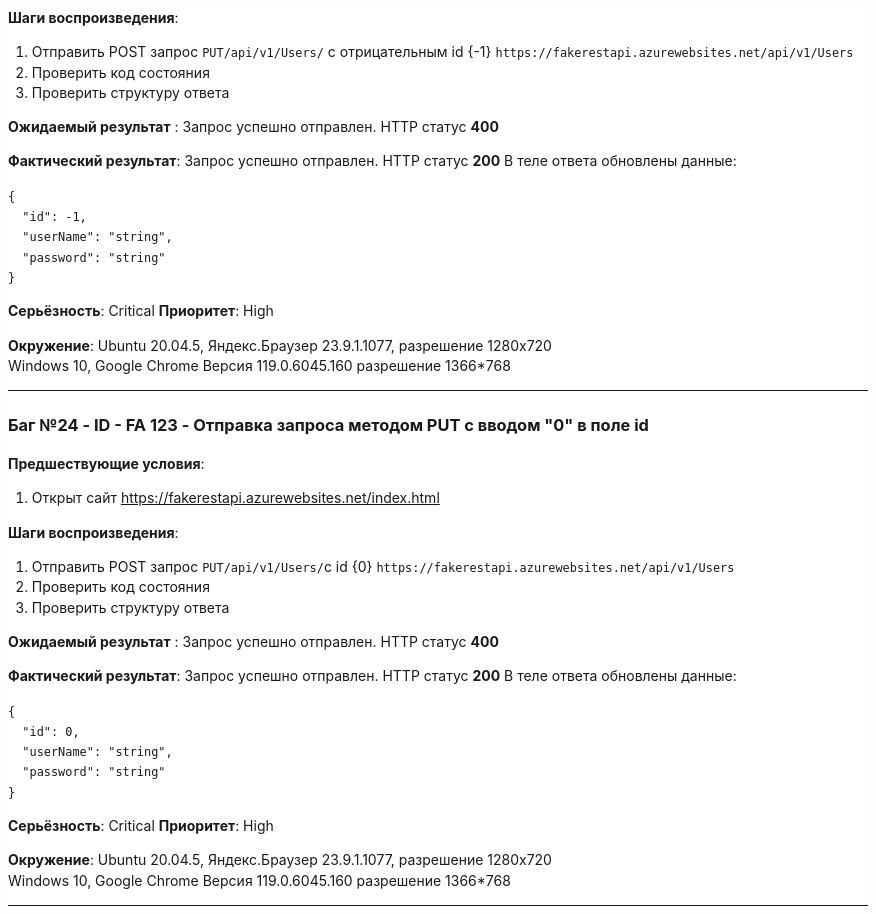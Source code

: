 __Шаги воспроизведения__:

1. Отправить POST запрос `PUT​/api​/v1​/Users​/` с отрицательным id {-1} `https://fakerestapi.azurewebsites.net/api/v1/Users`
2. Проверить код состояния
3. Проверить структуру ответа

__Ожидаемый результат__ : Запрос успешно отправлен. НТТР статус __400__

__Фактический результат__: Запрос успешно отправлен. НТТР статус __200__ 
В теле ответа обновлены данные:
```
{
  "id": -1,
  "userName": "string",
  "password": "string"
}
```
__Серьёзность__: Critical
__Приоритет__: High

__Окружение__: 
Ubuntu 20.04.5, Яндекс.Браузер 23.9.1.1077, разрешение 1280х720  
Windows 10, Google Chrome Версия 119.0.6045.160 разрешение 1366*768
***

### Баг №24 - ID - FA 123 - Отправка запроса методом PUT с вводом   "0" в поле id

__Предшествующие условия__:
1. Открыт сайт https://fakerestapi.azurewebsites.net/index.html

__Шаги воспроизведения__:

1. Отправить POST запрос `PUT​/api​/v1​/Users​/`с id {0} `https://fakerestapi.azurewebsites.net/api/v1/Users`
2. Проверить код состояния
3. Проверить структуру ответа

__Ожидаемый результат__ : Запрос успешно отправлен. НТТР статус __400__

__Фактический результат__: Запрос успешно отправлен. НТТР статус __200__ 
В теле ответа обновлены данные:
```
{
  "id": 0,
  "userName": "string",
  "password": "string"
}
```
__Серьёзность__: Critical
__Приоритет__: High

__Окружение__: 
Ubuntu 20.04.5, Яндекс.Браузер 23.9.1.1077, разрешение 1280х720  
Windows 10, Google Chrome Версия 119.0.6045.160 разрешение 1366*768
***
